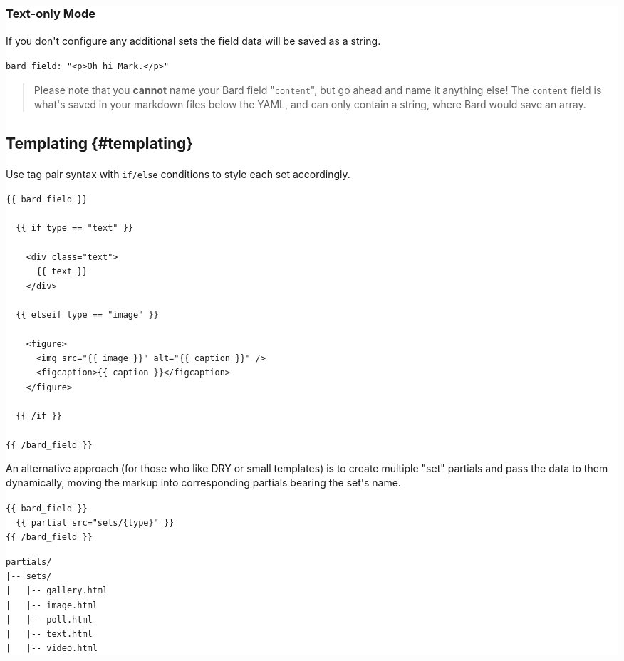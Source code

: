 ### Text-only Mode

If you don't configure any additional sets the field data will be saved as a string.
```.language-yaml
bard_field: "<p>Oh hi Mark.</p>"
```

> Please note that you **cannot** name your Bard field "`content`", but go ahead and name it anything else! The `content` field is what's saved in your markdown files below the YAML, and can only contain a string, where Bard would save an array.

## Templating {#templating}

Use tag pair syntax with `if/else` conditions to style each set accordingly.

```
{{ bard_field }}

  {{ if type == "text" }}

    <div class="text">
      {{ text }}
    </div>

  {{ elseif type == "image" }}

    <figure>
      <img src="{{ image }}" alt="{{ caption }}" />
      <figcaption>{{ caption }}</figcaption>
    </figure>

  {{ /if }}

{{ /bard_field }}
```

An alternative approach (for those who like DRY or small templates) is to create multiple "set" partials and pass the data to them dynamically, moving the markup into corresponding partials bearing the set's name.

```
{{ bard_field }}
  {{ partial src="sets/{type}" }}
{{ /bard_field }}
```

```language-files
partials/
|-- sets/
|   |-- gallery.html
|   |-- image.html
|   |-- poll.html
|   |-- text.html
|   |-- video.html
```
